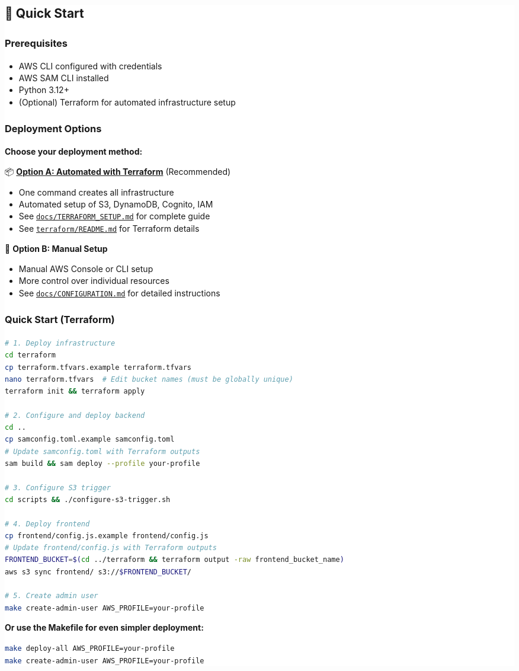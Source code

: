 ## 🚀 Quick Start

### Prerequisites
- AWS CLI configured with credentials
- AWS SAM CLI installed
- Python 3.12+
- (Optional) Terraform for automated infrastructure setup

### Deployment Options

**Choose your deployment method:**

📦 **[Option A: Automated with Terraform](docs/TERRAFORM_SETUP.md)** (Recommended)
- One command creates all infrastructure
- Automated setup of S3, DynamoDB, Cognito, IAM
- See [`docs/TERRAFORM_SETUP.md`](docs/TERRAFORM_SETUP.md) for complete guide
- See [`terraform/README.md`](terraform/README.md) for Terraform details

🔧 **Option B: Manual Setup**
- Manual AWS Console or CLI setup
- More control over individual resources
- See [`docs/CONFIGURATION.md`](docs/CONFIGURATION.md) for detailed instructions

### Quick Start (Terraform)

```bash
# 1. Deploy infrastructure
cd terraform
cp terraform.tfvars.example terraform.tfvars
nano terraform.tfvars  # Edit bucket names (must be globally unique)
terraform init && terraform apply

# 2. Configure and deploy backend
cd ..
cp samconfig.toml.example samconfig.toml
# Update samconfig.toml with Terraform outputs
sam build && sam deploy --profile your-profile

# 3. Configure S3 trigger
cd scripts && ./configure-s3-trigger.sh

# 4. Deploy frontend
cp frontend/config.js.example frontend/config.js
# Update frontend/config.js with Terraform outputs
FRONTEND_BUCKET=$(cd ../terraform && terraform output -raw frontend_bucket_name)
aws s3 sync frontend/ s3://$FRONTEND_BUCKET/

# 5. Create admin user
make create-admin-user AWS_PROFILE=your-profile
```

**Or use the Makefile for even simpler deployment:**
```bash
make deploy-all AWS_PROFILE=your-profile
make create-admin-user AWS_PROFILE=your-profile
```
